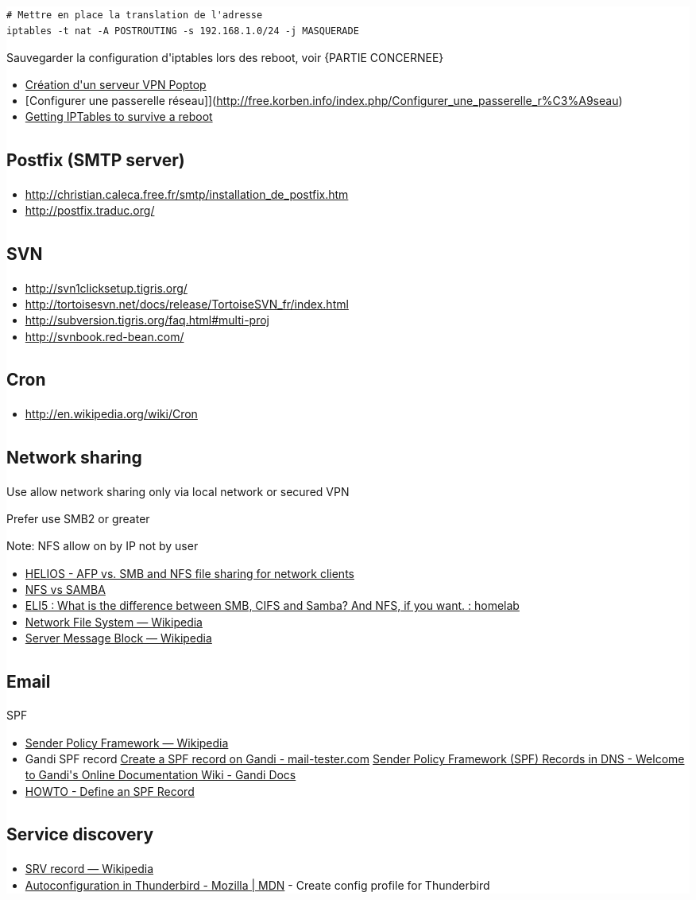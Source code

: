 	# Mettre en place la translation de l'adresse
	iptables -t nat -A POSTROUTING -s 192.168.1.0/24 -j MASQUERADE

Sauvegarder la configuration d'iptables lors des reboot, voir {PARTIE CONCERNEE}

* [Création d'un serveur VPN Poptop](http://free.korben.info/index.php/Cr%C3%A9ation_d%27un_serveur_VPN_Poptop)
* [Configurer une passerelle réseau]](http://free.korben.info/index.php/Configurer_une_passerelle_r%C3%A9seau)
* [Getting IPTables to survive a reboot](http://www.debian-administration.org/articles/445)

## Postfix (SMTP server)

* http://christian.caleca.free.fr/smtp/installation_de_postfix.htm
* http://postfix.traduc.org/

## SVN

* http://svn1clicksetup.tigris.org/
* http://tortoisesvn.net/docs/release/TortoiseSVN_fr/index.html
* http://subversion.tigris.org/faq.html#multi-proj
* http://svnbook.red-bean.com/

## Cron

* http://en.wikipedia.org/wiki/Cron

## Network sharing

Use allow network sharing only via local network or secured VPN

Prefer use SMB2 or greater

Note: NFS allow on by IP not by user

- [HELIOS - AFP vs. SMB and NFS file sharing for network clients](http://www.helios.de/web/EN/news/AFP_vs_SMB-NFS.html)
- [NFS vs SAMBA](http://techno.firenode.net/article.sh?id=d201608040826134297)
- [ELI5 : What is the difference between SMB, CIFS and Samba? And NFS, if you want. : homelab](https://www.reddit.com/r/homelab/comments/2fawvq/eli5_what_is_the_difference_between_smb_cifs_and/)
- [Network File System — Wikipedia](https://en.wikipedia.org/wiki/Network_File_System)
- [Server Message Block — Wikipedia](https://en.wikipedia.org/wiki/Server_Message_Block)

## Email

SPF

- [Sender Policy Framework — Wikipedia](https://en.wikipedia.org/wiki/Sender_Policy_Framework)
- Gandi SPF record [Create a SPF record on Gandi - mail-tester.com](https://www.mail-tester.com/spf/gandi) [Sender Policy Framework (SPF) Records in DNS - Welcome to Gandi's Online Documentation Wiki - Gandi Docs](https://wiki.gandi.net/en/dns/zone/spf-record)
- [HOWTO - Define an SPF Record](http://www.zytrax.com/books/dns/ch9/spf.html)

## Service discovery

- [SRV record — Wikipedia](https://en.wikipedia.org/wiki/SRV_record)
- [Autoconfiguration in Thunderbird - Mozilla | MDN](https://developer.mozilla.org/en-US/docs/Mozilla/Thunderbird/Autoconfiguration) - Create config profile for Thunderbird
